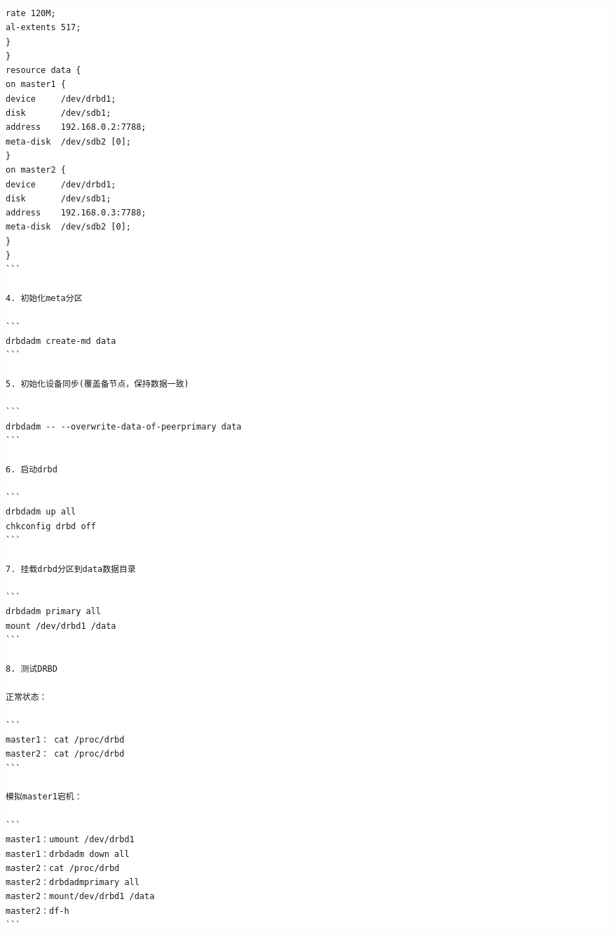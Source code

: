 ````
rate 120M;
al-extents 517;
}
}
resource data {
on master1 {
device     /dev/drbd1;
disk       /dev/sdb1;
address    192.168.0.2:7788;
meta-disk  /dev/sdb2 [0];
}
on master2 {
device     /dev/drbd1;
disk       /dev/sdb1;
address    192.168.0.3:7788;
meta-disk  /dev/sdb2 [0];
}
}
```

4. 初始化meta分区

```
drbdadm create-md data
```

5. 初始化设备同步(覆盖备节点，保持数据一致)

```
drbdadm -- --overwrite-data-of-peerprimary data
```

6. 启动drbd

```
drbdadm up all
chkconfig drbd off
```

7. 挂载drbd分区到data数据目录

```
drbdadm primary all
mount /dev/drbd1 /data
```

8. 测试DRBD

正常状态：

```
master1： cat /proc/drbd
master2： cat /proc/drbd
```

模拟master1宕机：

```
master1：umount /dev/drbd1
master1：drbdadm down all
master2：cat /proc/drbd
master2：drbdadmprimary all
master2：mount/dev/drbd1 /data
master2：df-h
```
````
